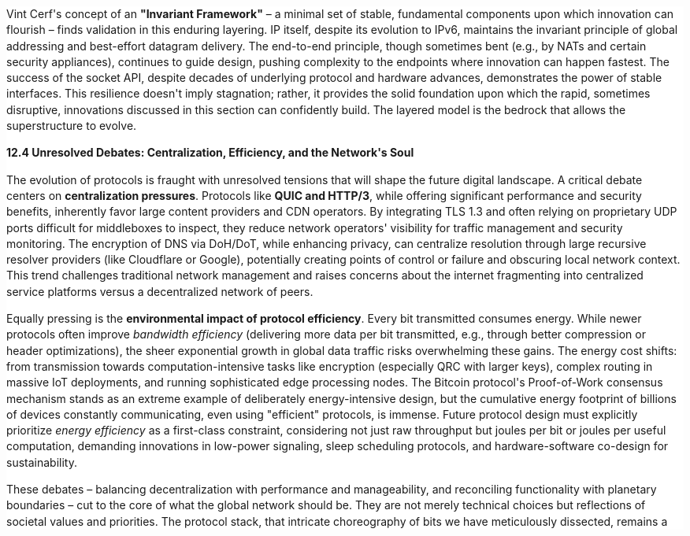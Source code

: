 Vint Cerf's concept of an **"Invariant Framework"** – a minimal set of stable, fundamental components upon which innovation can flourish – finds validation in this enduring layering. IP itself, despite its evolution to IPv6, maintains the invariant principle of global addressing and best-effort datagram delivery. The end-to-end principle, though sometimes bent (e.g., by NATs and certain security appliances), continues to guide design, pushing complexity to the endpoints where innovation can happen fastest. The success of the socket API, despite decades of underlying protocol and hardware advances, demonstrates the power of stable interfaces. This resilience doesn't imply stagnation; rather, it provides the solid foundation upon which the rapid, sometimes disruptive, innovations discussed in this section can confidently build. The layered model is the bedrock that allows the superstructure to evolve.

**12.4 Unresolved Debates: Centralization, Efficiency, and the Network's Soul**

The evolution of protocols is fraught with unresolved tensions that will shape the future digital landscape. A critical debate centers on **centralization pressures**. Protocols like **QUIC and HTTP/3**, while offering significant performance and security benefits, inherently favor large content providers and CDN operators. By integrating TLS 1.3 and often relying on proprietary UDP ports difficult for middleboxes to inspect, they reduce network operators' visibility for traffic management and security monitoring. The encryption of DNS via DoH/DoT, while enhancing privacy, can centralize resolution through large recursive resolver providers (like Cloudflare or Google), potentially creating points of control or failure and obscuring local network context. This trend challenges traditional network management and raises concerns about the internet fragmenting into centralized service platforms versus a decentralized network of peers.

Equally pressing is the **environmental impact of protocol efficiency**. Every bit transmitted consumes energy. While newer protocols often improve *bandwidth efficiency* (delivering more data per bit transmitted, e.g., through better compression or header optimizations), the sheer exponential growth in global data traffic risks overwhelming these gains. The energy cost shifts: from transmission towards computation-intensive tasks like encryption (especially QRC with larger keys), complex routing in massive IoT deployments, and running sophisticated edge processing nodes. The Bitcoin protocol's Proof-of-Work consensus mechanism stands as an extreme example of deliberately energy-intensive design, but the cumulative energy footprint of billions of devices constantly communicating, even using "efficient" protocols, is immense. Future protocol design must explicitly prioritize *energy efficiency* as a first-class constraint, considering not just raw throughput but joules per bit or joules per useful computation, demanding innovations in low-power signaling, sleep scheduling protocols, and hardware-software co-design for sustainability.

These debates – balancing decentralization with performance and manageability, and reconciling functionality with planetary boundaries – cut to the core of what the global network should be. They are not merely technical choices but reflections of societal values and priorities. The protocol stack, that intricate choreography of bits we have meticulously dissected, remains a